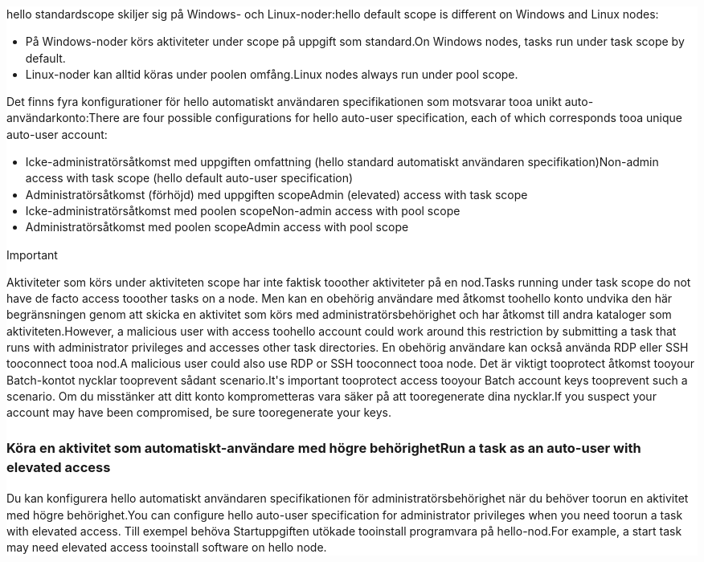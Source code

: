 <span data-ttu-id="146b2-149">hello standardscope skiljer sig på Windows- och Linux-noder:</span><span class="sxs-lookup"><span data-stu-id="146b2-149">hello default scope is different on Windows and Linux nodes:</span></span>

- <span data-ttu-id="146b2-150">På Windows-noder körs aktiviteter under scope på uppgift som standard.</span><span class="sxs-lookup"><span data-stu-id="146b2-150">On Windows nodes, tasks run under task scope by default.</span></span>
- <span data-ttu-id="146b2-151">Linux-noder kan alltid köras under poolen omfång.</span><span class="sxs-lookup"><span data-stu-id="146b2-151">Linux nodes always run under pool scope.</span></span>

<span data-ttu-id="146b2-152">Det finns fyra konfigurationer för hello automatiskt användaren specifikationen som motsvarar tooa unikt auto-användarkonto:</span><span class="sxs-lookup"><span data-stu-id="146b2-152">There are four possible configurations for hello auto-user specification, each of which corresponds tooa unique auto-user account:</span></span>

- <span data-ttu-id="146b2-153">Icke-administratörsåtkomst med uppgiften omfattning (hello standard automatiskt användaren specifikation)</span><span class="sxs-lookup"><span data-stu-id="146b2-153">Non-admin access with task scope (hello default auto-user specification)</span></span>
- <span data-ttu-id="146b2-154">Administratörsåtkomst (förhöjd) med uppgiften scope</span><span class="sxs-lookup"><span data-stu-id="146b2-154">Admin (elevated) access with task scope</span></span>
- <span data-ttu-id="146b2-155">Icke-administratörsåtkomst med poolen scope</span><span class="sxs-lookup"><span data-stu-id="146b2-155">Non-admin access with pool scope</span></span>
- <span data-ttu-id="146b2-156">Administratörsåtkomst med poolen scope</span><span class="sxs-lookup"><span data-stu-id="146b2-156">Admin access with pool scope</span></span>

> [!IMPORTANT] 
> <span data-ttu-id="146b2-157">Aktiviteter som körs under aktiviteten scope har inte faktisk tooother aktiviteter på en nod.</span><span class="sxs-lookup"><span data-stu-id="146b2-157">Tasks running under task scope do not have de facto access tooother tasks on a node.</span></span> <span data-ttu-id="146b2-158">Men kan en obehörig användare med åtkomst toohello konto undvika den här begränsningen genom att skicka en aktivitet som körs med administratörsbehörighet och har åtkomst till andra kataloger som aktiviteten.</span><span class="sxs-lookup"><span data-stu-id="146b2-158">However, a malicious user with access toohello account could work around this restriction by submitting a task that runs with administrator privileges and accesses other task directories.</span></span> <span data-ttu-id="146b2-159">En obehörig användare kan också använda RDP eller SSH tooconnect tooa nod.</span><span class="sxs-lookup"><span data-stu-id="146b2-159">A malicious user could also use RDP or SSH tooconnect tooa node.</span></span> <span data-ttu-id="146b2-160">Det är viktigt tooprotect åtkomst tooyour Batch-kontot nycklar tooprevent sådant scenario.</span><span class="sxs-lookup"><span data-stu-id="146b2-160">It's important tooprotect access tooyour Batch account keys tooprevent such a scenario.</span></span> <span data-ttu-id="146b2-161">Om du misstänker att ditt konto komprometteras vara säker på att tooregenerate dina nycklar.</span><span class="sxs-lookup"><span data-stu-id="146b2-161">If you suspect your account may have been compromised, be sure tooregenerate your keys.</span></span>
>
>

### <a name="run-a-task-as-an-auto-user-with-elevated-access"></a><span data-ttu-id="146b2-162">Köra en aktivitet som automatiskt-användare med högre behörighet</span><span class="sxs-lookup"><span data-stu-id="146b2-162">Run a task as an auto-user with elevated access</span></span>

<span data-ttu-id="146b2-163">Du kan konfigurera hello automatiskt användaren specifikationen för administratörsbehörighet när du behöver toorun en aktivitet med högre behörighet.</span><span class="sxs-lookup"><span data-stu-id="146b2-163">You can configure hello auto-user specification for administrator privileges when you need toorun a task with elevated access.</span></span> <span data-ttu-id="146b2-164">Till exempel behöva Startuppgiften utökade tooinstall programvara på hello-nod.</span><span class="sxs-lookup"><span data-stu-id="146b2-164">For example, a start task may need elevated access tooinstall software on hello node.</span></span>
